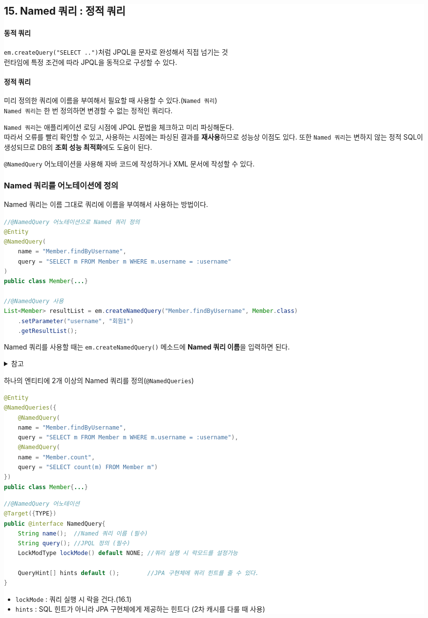 ```sql
```

## 15. Named 쿼리 : 정적 쿼리
#### 동적 쿼리
`em.createQuery("SELECT ..")`처럼 JPQL을 문자로 완성해서 직접 넘기는 것   
런타임에 특정 조건에 따라 JPQL을 동적으로 구성할 수 있다.

#### 정적 쿼리
미리 정의한 쿼리에 이름을 부여해서 필요할 때 사용할 수 있다.(`Named 쿼리`)   
`Named 쿼리`는 한 번 정의하면 변경할 수 없는 정적인 쿼리다.

`Named 쿼리`는 애플리케이션 로딩 시점에 JPQL 문법을 체크하고 미리 파싱해둔다.   
따라서 오류를 빨리 확인할 수 있고, 사용하는 시점에는 파싱된 결과를 **재사용**하므로 성능상 이점도 있다. 또한 `Named 쿼리`는 변하지 않는 정적 SQL이 생성되므로 DB의 **조회 성능 최적화**에도 도움이 된다.

`@NamedQuery` 어노테이션을 사용해 자바 코드에 작성하거나 XML 문서에 작성할 수 있다.

### Named 쿼리를 어노테이션에 정의
Named 쿼리는 이름 그대로 쿼리에 이름을 부여해서 사용하는 방법이다.
```java
//@NamedQuery 어노테이션으로 Named 쿼리 정의
@Entity
@NamedQuery(
    name = "Member.findByUsername",
    query = "SELECT m FROM Member m WHERE m.username = :username"
)
public class Member{...}

//@NamedQuery 사용
List<Member> resultList = em.createNamedQuery("Member.findByUsername", Member.class)
    .setParameter("username", "회원1")
    .getResultList();
```
Named 쿼리를 사용할 때는 `em.createNamedQuery()` 메소드에 **Named 쿼리 이름**을 입력하면 된다.
<details><summary>참고</summary></details>

하나의 엔티티에 2개 이상의 Named 쿼리를 정의(`@NamedQueries`)
```java
@Entity
@NamedQueries({
    @NamedQuery(
    name = "Member.findByUsername",
    query = "SELECT m FROM Member m WHERE m.username = :username"),
    @NamedQuery(
    name = "Member.count",
    query = "SELECT count(m) FROM Member m")
})
public class Member{...}
```

```java
//@NamedQuery 어노테이션
@Target({TYPE})
public @interface NamedQuery{
    String name();  //Named 쿼리 이름 (필수)
    String query(); //JPQL 정의 (필수)
    LockModType lockMode() default NONE; //쿼리 실행 시 락모드를 설정가능

    QueryHint[] hints default ();        //JPA 구현체에 쿼리 힌트를 줄 수 있다.
}
```
- `lockMode` : 쿼리 실행 시 락을 건다.(16.1)
- `hints` : SQL 힌트가 아니라 JPA 구현체에게 제공하는 힌트다 (2차 캐시를 다룰 때 사용)
